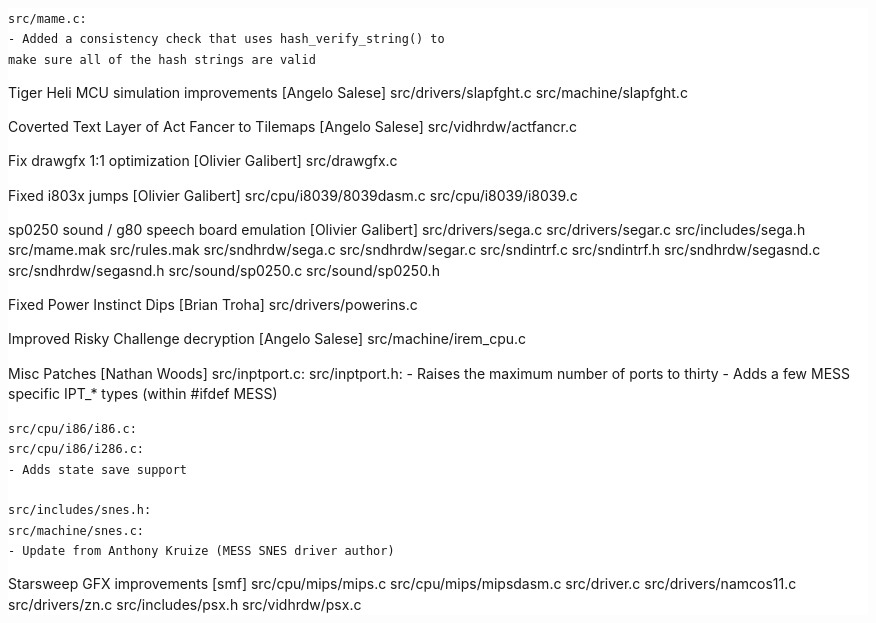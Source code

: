 	src/mame.c:
	- Added a consistency check that uses hash_verify_string() to
	make sure all of the hash strings are valid

Tiger Heli MCU simulation improvements [Angelo Salese]
	src/drivers/slapfght.c
	src/machine/slapfght.c

Coverted Text Layer of Act Fancer to Tilemaps [Angelo Salese]
	src/vidhrdw/actfancr.c

Fix drawgfx 1:1 optimization [Olivier Galibert]
	src/drawgfx.c

Fixed i803x jumps [Olivier Galibert]
	src/cpu/i8039/8039dasm.c
	src/cpu/i8039/i8039.c

sp0250 sound / g80 speech board emulation [Olivier Galibert]
	src/drivers/sega.c
	src/drivers/segar.c
	src/includes/sega.h
	src/mame.mak
	src/rules.mak
	src/sndhrdw/sega.c
	src/sndhrdw/segar.c
	src/sndintrf.c
	src/sndintrf.h
	src/sndhrdw/segasnd.c
	src/sndhrdw/segasnd.h
	src/sound/sp0250.c
	src/sound/sp0250.h

Fixed Power Instinct Dips [Brian Troha]
	src/drivers/powerins.c

Improved Risky Challenge decryption [Angelo Salese]
	src/machine/irem_cpu.c

Misc Patches [Nathan Woods]
	src/inptport.c:
	src/inptport.h:
	- Raises the maximum number of ports to thirty
	- Adds a few MESS specific IPT_* types (within #ifdef MESS)

	src/cpu/i86/i86.c:
	src/cpu/i86/i286.c:
	- Adds state save support

	src/includes/snes.h:
	src/machine/snes.c:
	- Update from Anthony Kruize (MESS SNES driver author)

Starsweep GFX improvements [smf]
	src/cpu/mips/mips.c
	src/cpu/mips/mipsdasm.c
	src/driver.c
	src/drivers/namcos11.c
	src/drivers/zn.c
	src/includes/psx.h
	src/vidhrdw/psx.c
